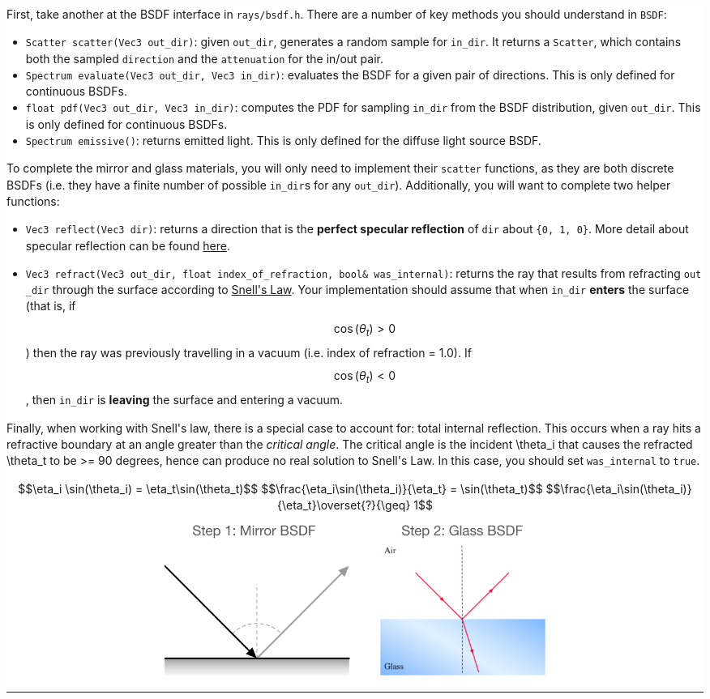 First, take another at the BSDF interface in `rays/bsdf.h`. There are a number of key methods you should understand in `BSDF`:

- `Scatter scatter(Vec3 out_dir)`: given `out_dir`, generates a random sample for `in_dir`. It returns a `Scatter`, which contains both the sampled `direction` and the `attenuation` for the in/out pair.
- `Spectrum evaluate(Vec3 out_dir, Vec3 in_dir)`: evaluates the BSDF for a given pair of directions. This is only defined for continuous BSDFs.
- `float pdf(Vec3 out_dir, Vec3 in_dir)`: computes the PDF for sampling `in_dir` from the BSDF distribution, given `out_dir`. This is only defined for continuous BSDFs.
- `Spectrum emissive()`: returns emitted light. This is only defined for the diffuse light source BSDF.

To complete the mirror and glass materials, you will only need to implement their `scatter` functions, as they are both discrete BSDFs (i.e. they have a finite number of possible `in_dir`s for any `out_dir`). Additionally, you will want to complete two helper functions:

- `Vec3 reflect(Vec3 dir)`: returns a direction that is the **perfect specular reflection** of `dir` about `{0, 1, 0}`. More detail about specular reflection can be found [here](http://15462.courses.cs.cmu.edu/fall2015/lecture/reflection/slide_028).

- `Vec3 refract(Vec3 out_dir, float index_of_refraction, bool& was_internal)`: returns the ray that results from refracting `out_dir` through the surface according to [Snell's Law](http://15462.courses.cs.cmu.edu/fall2015/lecture/reflection/slide_032). Your implementation should assume that when `in_dir` **enters** the surface (that is, if $$\cos(\theta_t) > 0$$) then the ray was previously travelling in a vacuum (i.e. index of refraction = 1.0). If $$\cos(\theta_t) < 0$$, then `in_dir` is **leaving** the surface and entering a vacuum.

Finally, when working with Snell's law, there is a special case to account for: total internal reflection. This occurs when a ray hits a refractive boundary at an angle greater than the _critical angle_. The critical angle is the incident \theta_i that causes the refracted \theta_t to be >= 90 degrees, hence can produce no real solution to Snell's Law. In this case, you should set `was_internal` to `true`.

<center>
$$\eta_i \sin(\theta_i) = \eta_t\sin(\theta_t)$$
$$\frac{\eta_i\sin(\theta_i)}{\eta_t} = \sin(\theta_t)$$
$$\frac{\eta_i\sin(\theta_i)}{\eta_t}\overset{?}{\geq} 1$$
</center>

<center><img src="figures\bsdf_diagrams.png" style="height:200px"></center>

---